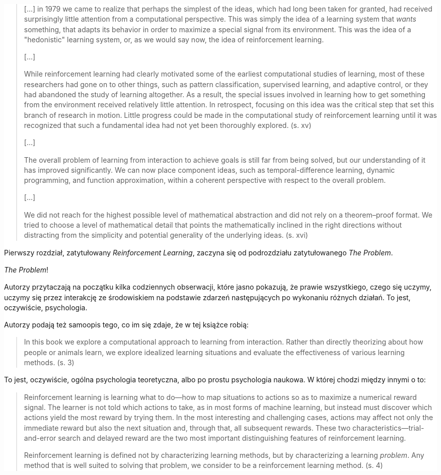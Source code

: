 > [...] in 1979 we came to realize that perhaps the simplest of the ideas, which had long been taken
> for granted, had received surprisingly little attention from a computational perspective. This was
> simply the idea of a learning system that *wants* something, that adapts its behavior in order to
> maximize a special signal from its environment. This was the idea of a "hedonistic" learning
> system, or, as we would say now, the idea of reinforcement learning.
>
> [...]
>
> While reinforcement learning had clearly motivated some of the earliest computational studies of
> learning, most of these researchers had gone on to other things, such as pattern classification,
> supervised learning, and adaptive control, or they had abandoned the study of learning
> altogether. As a result, the special issues involved in learning how to get something from the
> environment received relatively little attention.  In retrospect, focusing on this idea was the
> critical step that set this branch of research in motion. Little progress could be made in the
> computational study of reinforcement learning until it was recognized that such a fundamental idea
> had not yet been thoroughly explored. (s. xv)
>
> [...]
>
> The overall problem of learning from interaction to achieve goals is still far from being solved,
> but our understanding of it has improved significantly. We can now place component ideas, such as
> temporal-difference learning, dynamic programming, and function approximation, within a coherent
> perspective with respect to the overall problem.
>
> [...]
>
> We did not reach for the highest possible level of mathematical abstraction and did not rely on a
> theorem–proof format. We tried to choose a level of mathematical detail that points the
> mathematically inclined in the right directions without distracting from the simplicity and
> potential generality of the underlying ideas. (s. xvi)

Pierwszy rozdział, zatytułowany *Reinforcement Learning*, zaczyna się od podrozdziału zatytułowanego
*The Problem*.

*The Problem*!

Autorzy przytaczają na początku kilka codziennych obserwacji, które jasno pokazują, że prawie
wszystkiego, czego się uczymy, uczymy się przez interakcję ze środowiskiem na podstawie zdarzeń
następujących po wykonaniu różnych działań. To jest, oczywiście, psychologia.

Autorzy podają też samoopis tego, co im się zdaje, że w tej książce robią:

> In this book we explore a computational approach to learning from interaction. Rather than
> directly theorizing about how people or animals learn, we explore idealized learning situations
> and evaluate the effectiveness of various learning methods. (s. 3)

To jest, oczywiście, ogólna psychologia teoretyczna, albo po prostu psychologia naukowa. W której
chodzi między innymi o to:

> Reinforcement learning is learning what to do—how to map situations to actions so as to maximize a
> numerical reward signal. The learner is not told which actions to take, as in most forms of
> machine learning, but instead must discover which actions yield the most reward by trying them. In
> the most interesting and challenging cases, actions may affect not only the immediate reward but
> also the next situation and, through that, all subsequent rewards. These two
> characteristics—trial-and-error search and delayed reward are the two most important
> distinguishing features of reinforcement learning.
>
> Reinforcement learning is defined not by characterizing learning methods, but by characterizing a
> learning *problem*. Any method that is well suited to solving that problem, we consider to be a
> reinforcement learning method. (s. 4)


[^1]: Dawno, dawno temu była też taka strona edukacyjna o nazwie "białe kozaczki", na której można